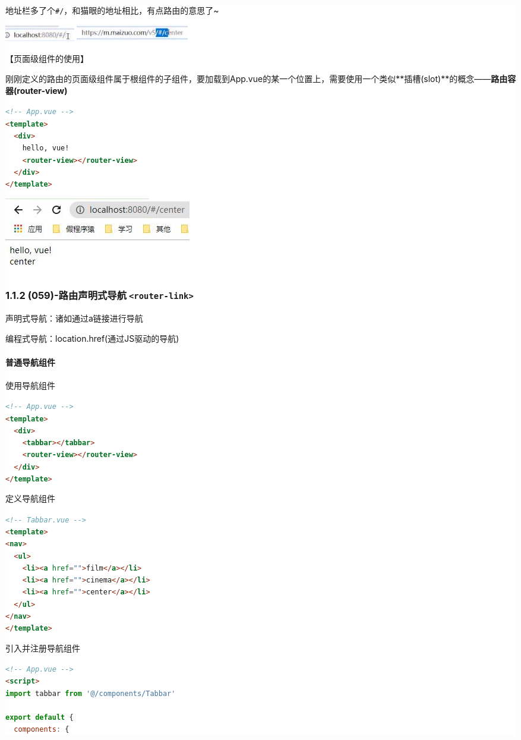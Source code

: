 地址栏多了个```#/```，和猫眼的地址相比，有点路由的意思了~  

![](笔记_files/5.jpg)  ![](笔记_files/6.jpg)  

【页面级组件的使用】  

刚刚定义的路由的页面级组件属于根组件的子组件，要加载到App.vue的某一个位置上，需要使用一个类似**插槽(slot)**的概念——**路由容器(router-view)**  

```html
<!-- App.vue -->
<template>
  <div>
    hello, vue!
    <router-view></router-view>
  </div>
</template>
```
![](笔记_files/7.jpg)  

### <a id='1.1.2'></a>1.1.2 (059)-路由声明式导航 `<router-link>`  
声明式导航：诸如通过a链接进行导航  

编程式导航：location.href(通过JS驱动的导航)  

#### 普通导航组件  
使用导航组件  
```html
<!-- App.vue -->
<template>
  <div>
    <tabbar></tabbar>
    <router-view></router-view>
  </div>
</template>
```
定义导航组件  
```html
<!-- Tabbar.vue -->
<template>
<nav>
  <ul>
    <li><a href="">film</a></li>
    <li><a href="">cinema</a></li>
    <li><a href="">center</a></li>
  </ul>
</nav>
</template>
```
引入并注册导航组件  
```html
<!-- App.vue -->
<script>
import tabbar from '@/components/Tabbar'

export default {
  components: {
```